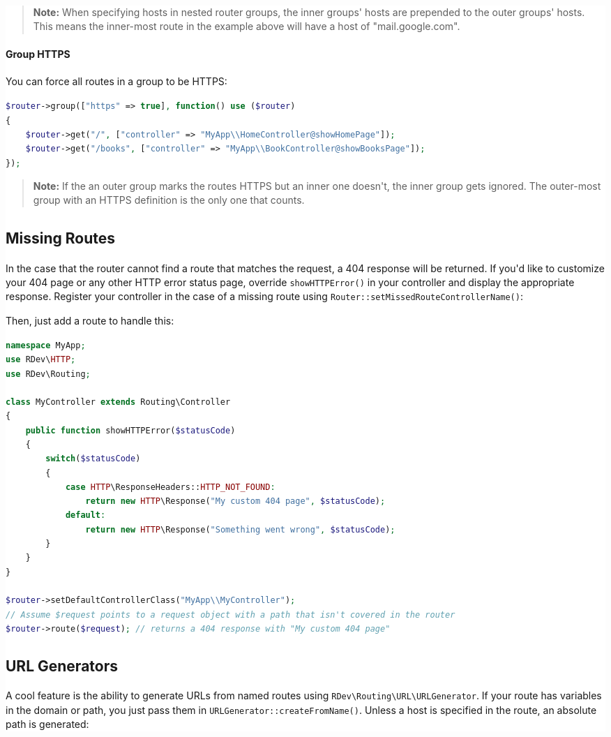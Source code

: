 > **Note:** When specifying hosts in nested router groups, the inner groups' hosts are prepended to the outer groups' hosts.  This means the inner-most route in the example above will have a host of "mail.google.com".

#### Group HTTPS
You can force all routes in a group to be HTTPS:

```php
$router->group(["https" => true], function() use ($router)
{
    $router->get("/", ["controller" => "MyApp\\HomeController@showHomePage"]);
    $router->get("/books", ["controller" => "MyApp\\BookController@showBooksPage"]);
});
```

> **Note:** If the an outer group marks the routes HTTPS but an inner one doesn't, the inner group gets ignored.  The outer-most group with an HTTPS definition is the only one that counts.

## Missing Routes
In the case that the router cannot find a route that matches the request, a 404 response will be returned.  If you'd like to customize your 404 page or any other HTTP error status page, override `showHTTPError()` in your controller and display the appropriate response.  Register your controller in the case of a missing route using `Router::setMissedRouteControllerName()`:

Then, just add a route to handle this:
```php
namespace MyApp;
use RDev\HTTP;
use RDev\Routing;

class MyController extends Routing\Controller
{
    public function showHTTPError($statusCode)
    {
        switch($statusCode)
        {
            case HTTP\ResponseHeaders::HTTP_NOT_FOUND:
                return new HTTP\Response("My custom 404 page", $statusCode);
            default:
                return new HTTP\Response("Something went wrong", $statusCode);
        }
    }
}

$router->setDefaultControllerClass("MyApp\\MyController");
// Assume $request points to a request object with a path that isn't covered in the router
$router->route($request); // returns a 404 response with "My custom 404 page"
```

## URL Generators
A cool feature is the ability to generate URLs from named routes using `RDev\Routing\URL\URLGenerator`.  If your route has variables in the domain or path, you just pass them in `URLGenerator::createFromName()`.  Unless a host is specified in the route, an absolute path is generated:
